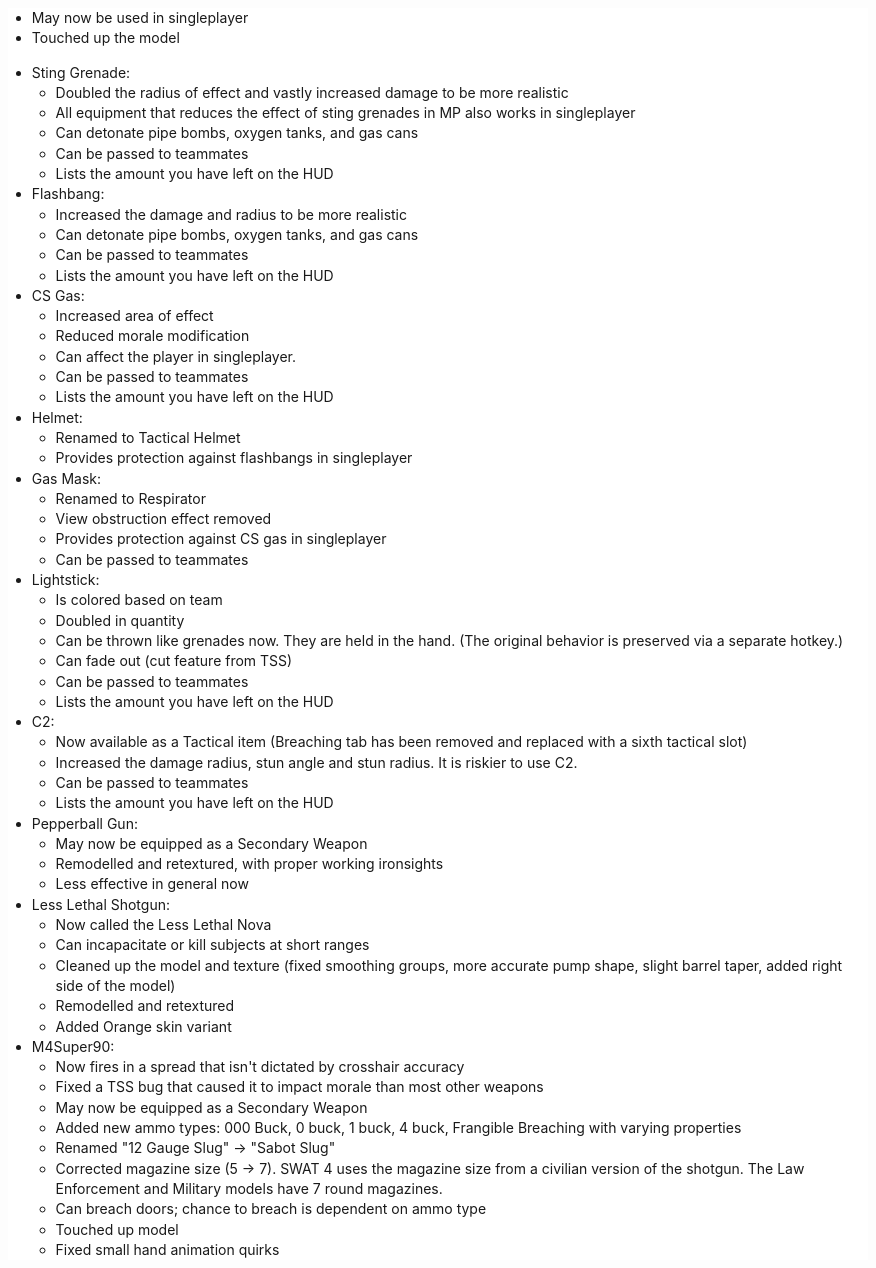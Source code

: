   - May now be used in singleplayer
  - Touched up the model
* Sting Grenade:
  - Doubled the radius of effect and vastly increased damage to be more realistic
  - All equipment that reduces the effect of sting grenades in MP also works in singleplayer
  - Can detonate pipe bombs, oxygen tanks, and gas cans
  - Can be passed to teammates
  - Lists the amount you have left on the HUD
* Flashbang:
  - Increased the damage and radius to be more realistic
  - Can detonate pipe bombs, oxygen tanks, and gas cans
  - Can be passed to teammates
  - Lists the amount you have left on the HUD
* CS Gas:
  - Increased area of effect
  - Reduced morale modification
  - Can affect the player in singleplayer.
  - Can be passed to teammates
  - Lists the amount you have left on the HUD
* Helmet:
  - Renamed to Tactical Helmet
  - Provides protection against flashbangs in singleplayer
* Gas Mask:
  - Renamed to Respirator
  - View obstruction effect removed
  - Provides protection against CS gas in singleplayer
  - Can be passed to teammates
* Lightstick:
  - Is colored based on team
  - Doubled in quantity
  - Can be thrown like grenades now. They are held in the hand. (The original behavior is preserved via a separate hotkey.)
  - Can fade out (cut feature from TSS)
  - Can be passed to teammates
  - Lists the amount you have left on the HUD
* C2:
  - Now available as a Tactical item (Breaching tab has been removed and replaced with a sixth tactical slot)
  - Increased the damage radius, stun angle and stun radius. It is riskier to use C2.
  - Can be passed to teammates
  - Lists the amount you have left on the HUD
* Pepperball Gun:
  - May now be equipped as a Secondary Weapon
  - Remodelled and retextured, with proper working ironsights
  - Less effective in general now
* Less Lethal Shotgun:
  - Now called the Less Lethal Nova
  - Can incapacitate or kill subjects at short ranges
  - Cleaned up the model and texture (fixed smoothing groups, more accurate pump shape, slight barrel taper, added right side of the model)
  - Remodelled and retextured
  - Added Orange skin variant
* M4Super90:
  - Now fires in a spread that isn't dictated by crosshair accuracy
  - Fixed a TSS bug that caused it to impact morale than most other weapons
  - May now be equipped as a Secondary Weapon
  - Added new ammo types: 000 Buck, 0 buck, 1 buck, 4 buck, Frangible Breaching with varying properties
  - Renamed "12 Gauge Slug" -> "Sabot Slug"
  - Corrected magazine size (5 -> 7). SWAT 4 uses the magazine size from a civilian version of the shotgun. The Law Enforcement and Military models have 7 round magazines.
  - Can breach doors; chance to breach is dependent on ammo type
  - Touched up model
  - Fixed small hand animation quirks